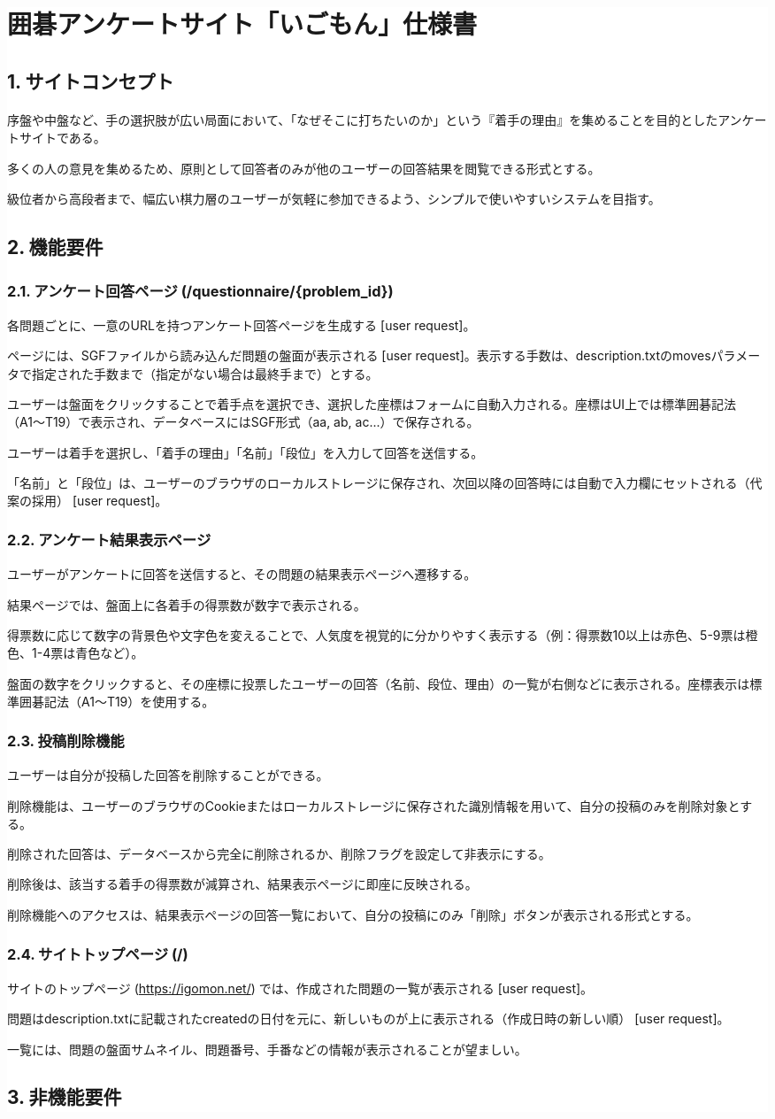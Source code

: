 # 囲碁アンケートサイト「いごもん」仕様書

## 1. サイトコンセプト

序盤や中盤など、手の選択肢が広い局面において、「なぜそこに打ちたいのか」という『着手の理由』を集めることを目的としたアンケートサイトである。

多くの人の意見を集めるため、原則として回答者のみが他のユーザーの回答結果を閲覧できる形式とする。

級位者から高段者まで、幅広い棋力層のユーザーが気軽に参加できるよう、シンプルで使いやすいシステムを目指す。

## 2. 機能要件

### 2.1. アンケート回答ページ (/questionnaire/{problem_id})

各問題ごとに、一意のURLを持つアンケート回答ページを生成する [user request]。

ページには、SGFファイルから読み込んだ問題の盤面が表示される [user request]。表示する手数は、description.txtのmovesパラメータで指定された手数まで（指定がない場合は最終手まで）とする。

ユーザーは盤面をクリックすることで着手点を選択でき、選択した座標はフォームに自動入力される。座標はUI上では標準囲碁記法（A1〜T19）で表示され、データベースにはSGF形式（aa, ab, ac...）で保存される。

ユーザーは着手を選択し、「着手の理由」「名前」「段位」を入力して回答を送信する。

「名前」と「段位」は、ユーザーのブラウザのローカルストレージに保存され、次回以降の回答時には自動で入力欄にセットされる（代案の採用） [user request]。

### 2.2. アンケート結果表示ページ

ユーザーがアンケートに回答を送信すると、その問題の結果表示ページへ遷移する。

結果ページでは、盤面上に各着手の得票数が数字で表示される。

得票数に応じて数字の背景色や文字色を変えることで、人気度を視覚的に分かりやすく表示する（例：得票数10以上は赤色、5-9票は橙色、1-4票は青色など）。

盤面の数字をクリックすると、その座標に投票したユーザーの回答（名前、段位、理由）の一覧が右側などに表示される。座標表示は標準囲碁記法（A1〜T19）を使用する。

### 2.3. 投稿削除機能

ユーザーは自分が投稿した回答を削除することができる。

削除機能は、ユーザーのブラウザのCookieまたはローカルストレージに保存された識別情報を用いて、自分の投稿のみを削除対象とする。

削除された回答は、データベースから完全に削除されるか、削除フラグを設定して非表示にする。

削除後は、該当する着手の得票数が減算され、結果表示ページに即座に反映される。

削除機能へのアクセスは、結果表示ページの回答一覧において、自分の投稿にのみ「削除」ボタンが表示される形式とする。

### 2.4. サイトトップページ (/)

サイトのトップページ (https://igomon.net/) では、作成された問題の一覧が表示される [user request]。

問題はdescription.txtに記載されたcreatedの日付を元に、新しいものが上に表示される（作成日時の新しい順） [user request]。

一覧には、問題の盤面サムネイル、問題番号、手番などの情報が表示されることが望ましい。

## 3. 非機能要件
